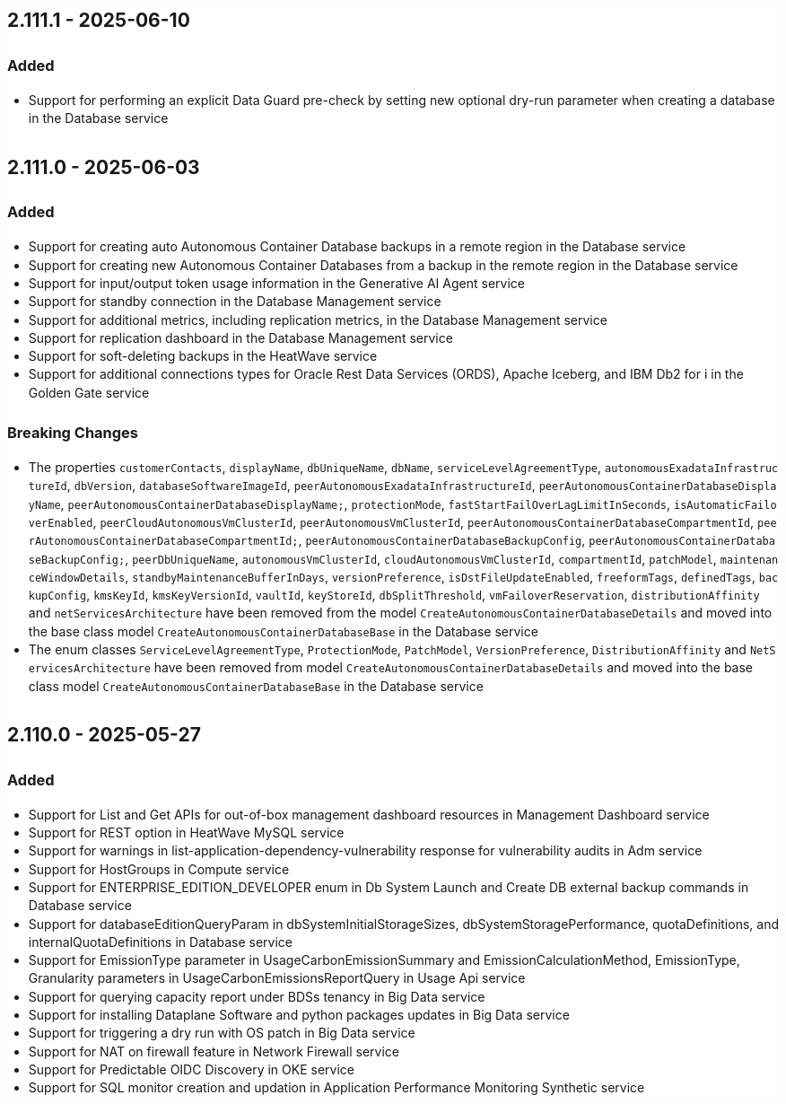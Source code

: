 ## 2.111.1 - 2025-06-10
### Added 
- Support for performing an explicit Data Guard pre-check by setting new optional dry-run parameter when creating a database in the Database service

## 2.111.0 - 2025-06-03
### Added 
- Support for creating auto Autonomous Container Database backups in a remote region in the Database service 
- Support for creating new Autonomous Container Databases from a backup in the remote region in the Database service 
- Support for input/output token usage information in the Generative AI Agent service 
- Support for standby connection in the Database Management service 
- Support for additional metrics, including replication metrics, in the Database Management service 
- Support for replication dashboard in the Database Management service 
- Support for soft-deleting backups in the HeatWave service 
- Support for additional connections types for Oracle Rest Data Services (ORDS), Apache Iceberg, and IBM Db2 for i in the Golden Gate service    

### Breaking Changes 
- The properties `customerContacts`, `displayName`, `dbUniqueName`, `dbName`, `serviceLevelAgreementType`, `autonomousExadataInfrastructureId`, `dbVersion`, `databaseSoftwareImageId`, `peerAutonomousExadataInfrastructureId`, `peerAutonomousContainerDatabaseDisplayName`, `peerAutonomousContainerDatabaseDisplayName;`, `protectionMode`, `fastStartFailOverLagLimitInSeconds`, `isAutomaticFailoverEnabled`, `peerCloudAutonomousVmClusterId`, `peerAutonomousVmClusterId`, `peerAutonomousContainerDatabaseCompartmentId`, `peerAutonomousContainerDatabaseCompartmentId;`, `peerAutonomousContainerDatabaseBackupConfig`, `peerAutonomousContainerDatabaseBackupConfig;`, `peerDbUniqueName`, `autonomousVmClusterId`, `cloudAutonomousVmClusterId`, `compartmentId`, `patchModel`, `maintenanceWindowDetails`, `standbyMaintenanceBufferInDays`, `versionPreference`, `isDstFileUpdateEnabled`, `freeformTags`, `definedTags`, `backupConfig`, `kmsKeyId`, `kmsKeyVersionId`, `vaultId`, `keyStoreId`, `dbSplitThreshold`, `vmFailoverReservation`, `distributionAffinity` and `netServicesArchitecture` have been removed from the model `CreateAutonomousContainerDatabaseDetails` and moved into the base class model `CreateAutonomousContainerDatabaseBase` in the Database service 
- The enum classes `ServiceLevelAgreementType`, `ProtectionMode`, `PatchModel`, `VersionPreference`, `DistributionAffinity` and `NetServicesArchitecture` have been removed from model `CreateAutonomousContainerDatabaseDetails` and moved into the base class model `CreateAutonomousContainerDatabaseBase` in the Database service

## 2.110.0 - 2025-05-27
### Added 
- Support for List and Get APIs for out-of-box management dashboard resources in Management Dashboard service 
- Support for REST option in HeatWave MySQL service 
- Support for warnings in list-application-dependency-vulnerability response for vulnerability audits in Adm service 
- Support for HostGroups in Compute service 
- Support for ENTERPRISE_EDITION_DEVELOPER enum in Db System Launch and Create DB external backup commands in Database service 
- Support for databaseEditionQueryParam in dbSystemInitialStorageSizes, dbSystemStoragePerformance, quotaDefinitions, and internalQuotaDefinitions in Database service 
- Support for EmissionType parameter in UsageCarbonEmissionSummary and EmissionCalculationMethod, EmissionType, Granularity parameters in UsageCarbonEmissionsReportQuery in Usage Api service 
- Support for querying capacity report under BDSs tenancy in Big Data service 
- Support for installing Dataplane Software and python packages updates in Big Data service 
- Support for triggering a dry run with OS patch in Big Data service 
- Support for NAT on firewall feature in Network Firewall service 
- Support for Predictable OIDC Discovery in OKE service 
- Support for SQL monitor creation and updation in Application Performance Monitoring Synthetic service 